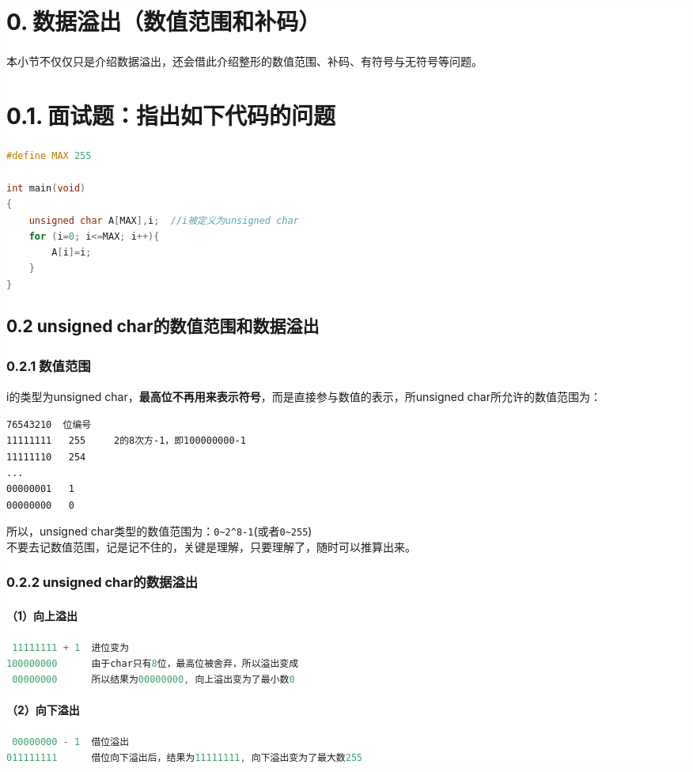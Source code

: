 # 0. 数据溢出（数值范围和补码）

本小节不仅仅只是介绍数据溢出，还会借此介绍整形的数值范围、补码、有符号与无符号等问题。

# 0.1. 面试题：指出如下代码的问题

```c
#define MAX 255

int main(void)
{
    unsigned char A[MAX],i;  //i被定义为unsigned char
    for (i=0; i<=MAX; i++){
        A[i]=i;
    }
}
```

## 0.2 unsigned char的数值范围和数据溢出

### 0.2.1 数值范围

i的类型为unsigned char，**最高位不再用来表示符号**，而是直接参与数值的表示，所unsigned char所允许的数值范围为：

```shell
76543210  位编号
11111111   255     2的8次方-1，即100000000-1
11111110   254  
...
00000001   1  
00000000   0
```

所以，unsigned char类型的数值范围为：`0~2^8-1`(或者`0~255`)  
不要去记数值范围，记是记不住的，关键是理解，只要理解了，随时可以推算出来。

### 0.2.2 unsigned char的数据溢出

#### （1）向上溢出

```c
 11111111 + 1  进位变为
100000000      由于char只有8位，最高位被舍弃，所以溢出变成  
 00000000      所以结果为00000000, 向上溢出变为了最小数0 
```
 

#### （2）向下溢出

```c
 00000000 - 1  借位溢出  
011111111      借位向下溢出后，结果为11111111, 向下溢出变为了最大数255
```
